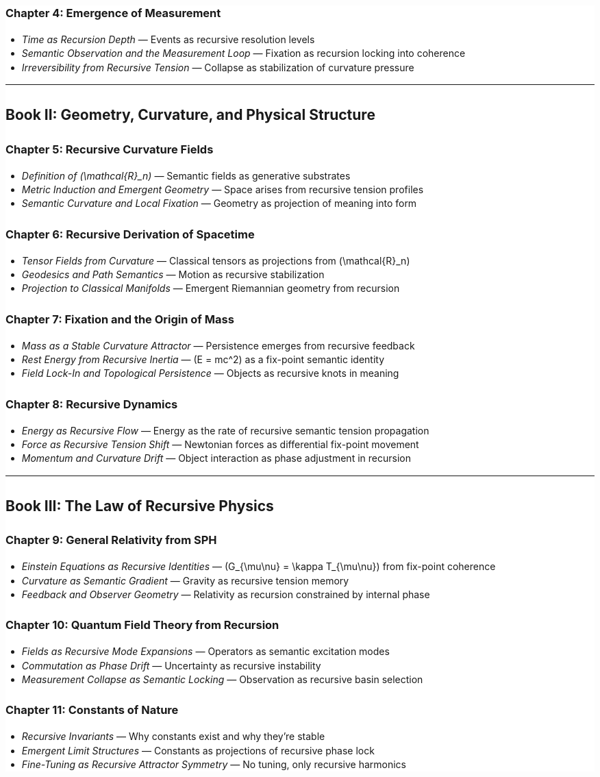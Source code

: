 ### Chapter 4: Emergence of Measurement
- *Time as Recursion Depth* — Events as recursive resolution levels  
- *Semantic Observation and the Measurement Loop* — Fixation as recursion locking into coherence  
- *Irreversibility from Recursive Tension* — Collapse as stabilization of curvature pressure

---

## **Book II: Geometry, Curvature, and Physical Structure**

### Chapter 5: Recursive Curvature Fields
- *Definition of \(\mathcal{R}_n\)* — Semantic fields as generative substrates  
- *Metric Induction and Emergent Geometry* — Space arises from recursive tension profiles  
- *Semantic Curvature and Local Fixation* — Geometry as projection of meaning into form

### Chapter 6: Recursive Derivation of Spacetime
- *Tensor Fields from Curvature* — Classical tensors as projections from \(\mathcal{R}_n\)  
- *Geodesics and Path Semantics* — Motion as recursive stabilization  
- *Projection to Classical Manifolds* — Emergent Riemannian geometry from recursion

### Chapter 7: Fixation and the Origin of Mass
- *Mass as a Stable Curvature Attractor* — Persistence emerges from recursive feedback  
- *Rest Energy from Recursive Inertia* — \(E = mc^2\) as a fix-point semantic identity  
- *Field Lock-In and Topological Persistence* — Objects as recursive knots in meaning

### Chapter 8: Recursive Dynamics
- *Energy as Recursive Flow* — Energy as the rate of recursive semantic tension propagation  
- *Force as Recursive Tension Shift* — Newtonian forces as differential fix-point movement  
- *Momentum and Curvature Drift* — Object interaction as phase adjustment in recursion

---

## **Book III: The Law of Recursive Physics**

### Chapter 9: General Relativity from SPH
- *Einstein Equations as Recursive Identities* — \(G_{\mu\nu} = \kappa T_{\mu\nu}\) from fix-point coherence  
- *Curvature as Semantic Gradient* — Gravity as recursive tension memory  
- *Feedback and Observer Geometry* — Relativity as recursion constrained by internal phase

### Chapter 10: Quantum Field Theory from Recursion
- *Fields as Recursive Mode Expansions* — Operators as semantic excitation modes  
- *Commutation as Phase Drift* — Uncertainty as recursive instability  
- *Measurement Collapse as Semantic Locking* — Observation as recursive basin selection

### Chapter 11: Constants of Nature
- *Recursive Invariants* — Why constants exist and why they’re stable  
- *Emergent Limit Structures* — Constants as projections of recursive phase lock  
- *Fine-Tuning as Recursive Attractor Symmetry* — No tuning, only recursive harmonics
